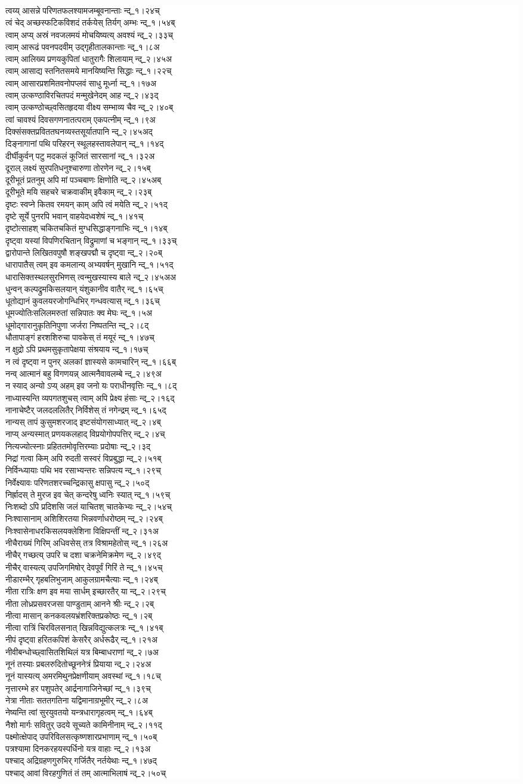 त्वय्य् आसन्ने परिणतफलश्यामजम्बूवनान्ताः न्द्_१।२४च्  
त्वं चेद् अच्छस्फटिकविशदं तर्कयेस् तिर्यग् अम्भः न्द्_१।५४ब्  
त्वाम् अप्य् अस्रं नवजलमयं मोचयिष्यत्य् अवश्यं न्द्_२।३३च्  
त्वाम् आरूढं पवनपदवीम् उद्गृहीतालकान्ताः न्द्_१।८अ  
त्वाम् आलिख्य प्रणयकुपितां धातुरागैः शिलायाम् न्द्_२।४५अ  
त्वाम् आसाद्य स्तनितसमये मानयिष्यन्ति सिद्धाः न्द्_१।२२च्  
त्वाम् आसारप्रशमितवनोपप्लवं साधु मूर्ध्ना न्द्_१।१७अ  
त्वाम् उत्कण्ठाविरचितपदं मन्मुखेनेदम् आह न्द्_२।४३द्  
त्वाम् उत्कण्ठोच्छ्वसितहृदया वीक्ष्य सम्भाव्य चैव न्द्_२।४०ब्  
त्वां चावश्यं दिवसगणनातत्पराम् एकपत्नीम् न्द्_१।९अ  
दिक्संसक्तप्रविततघनव्यस्तसूर्यातपानि न्द्_२।४५अद्  
दिङ्नागानां पथि परिहरन् स्थूलहस्तावलेपान् न्द्_१।१४द्  
दीर्घीकुर्वन् पटु मदकलं कूजितं सारसानां न्द्_१।३२अ  
दूराल् लक्ष्यं सुरपतिधनुश्चारुणा तोरणेन न्द्_२।१५ब्  
दूरीभूतं प्रतनुम् अपि मां पञ्चबाणः क्षिणोति न्द्_२।४५अब्  
दूरीभूते मयि सहचरे चक्रवाकीम् इवैकाम् न्द्_२।२३ब्  
दृष्टः स्वप्ने कितव रमयन् काम् अपि त्वं मयेति न्द्_२।५१द्  
दृष्टे सूर्ये पुनरपि भवान् वाहयेदध्वशेषं न्द्_१।४१च्  
दृष्टोत्साहश् चकितचकितं मुग्धसिद्धाङ्गनाभिः न्द्_१।१४ब्  
दृष्ट्वा यस्यां विपणिरचितान् विद्रुमाणां च भङ्गान् न्द्_१।३३च्  
द्वारोपान्ते लिखितवपुषौ शङ्खपद्मौ च दृष्ट्वा न्द्_२।२०ब्  
धारापातैस् त्वम् इव कमलान्य् अभ्यवर्षन् मुखानि न्द्_१।५१द्  
धारासिक्तस्थलसुरभिणस् त्वन्मुखस्यास्य बाले न्द्_२।४५अअ  
धुन्वन् कल्पद्रुमकिसलयान् यंशुकानीव वातैर् न्द्_१।६५च्  
धूतोद्यानं कुवलयरजोगन्धिभिर् गन्धवत्यास् न्द्_१।३६च्  
धूमज्योतिःसलिलमरुतां सन्निपातः क्व मेघः न्द्_१।५अ  
धूमोद्गारानुकृतिनिपुणा जर्जरा निष्पतन्ति न्द्_२।८द्  
धौतापाङ्गं हरशशिरुचा पावकेस् तं मयूरं न्द्_१।४७च्  
न क्षुद्रो ऽपि प्रथमसुकृतापेक्षया संश्रयाय न्द्_१।१७च्  
न त्वं दृष्ट्वा न पुनर् अलकां ज्ञास्यसे कामचारिन् न्द्_१।६६ब्  
नन्व् आत्मानं बहु विगणयन्न् आत्मनैवावलम्बे न्द्_२।४९अ  
न स्याद् अन्यो ऽप्य् अहम् इव जनो यः पराधीनवृत्तिः न्द्_१।८द्  
नाध्यास्यन्ति व्यपगतशुचस् त्वाम् अपि प्रेक्ष्य हंसाः न्द्_२।१६द्  
नानाचेष्टैर् जलदललितैर् निर्विशेस् तं नगेन्द्रम् न्द्_१।६५द्  
नान्यस् तापं कुसुमशरजाद् इष्टसंयोगसाध्यात् न्द्_२।४ब्  
नाप्य् अन्यस्मात् प्रणयकलहाद् विप्रयोगोपपत्तिर् न्द्_२।४च्  
नित्यज्योत्स्नाः प्रहिततमोवृत्तिरम्याः प्रदोषाः न्द्_२।३द्  
निद्रां गत्वा किम् अपि रुदती सस्वरं विप्रबुद्धा न्द्_२।५१ब्  
निर्विन्ध्यायाः पथि भव रसाभ्यन्तरः सन्निपत्य न्द्_१।२९च्  
निर्वेक्ष्यावः परिणतशरच्चन्द्रिकासु क्षपासु न्द्_२।५०द्  
निर्ह्रादस् ते मुरज इव चेत् कन्दरेषु ध्वनिः स्यात् न्द्_१।५९च्  
निःशब्दो ऽपि प्रदिशसि जलं याचितश् चातकेभ्यः न्द्_२।५४च्  
निःश्वासानाम् अशिशिरतया भिन्नवर्णाधरोष्ठम् न्द्_२।२४ब्  
निःश्वासेनाधरकिसलयक्लेशिना विक्षिपन्तीं न्द्_२।३१अ  
नीचैराख्यं गिरिम् अधिवसेस् तत्र विश्रामहेतोस् न्द्_१।२६अ  
नीचैर् गच्छत्य् उपरि च दशा चक्रनेमिक्रमेण न्द्_२।४९द्  
नीचैर् वास्यत्य् उपजिगमिषोर् देवपूर्वं गिरिं ते न्द्_१।४५च्  
नीडारम्भैर् गृहबलिभुजाम् आकुलग्रामचैत्याः न्द्_१।२४ब्  
नीता रात्रिः क्षण इव मया सार्धम् इच्छारतैर् या न्द्_२।२९च्  
नीता लोध्रप्रसवरजसा पाण्डुताम् आनने श्रीः न्द्_२।२ब्  
नीत्वा मासान् कनकवलयभ्रंशरिक्तप्रकोष्ठः न्द्_१।२ब्  
नीत्वा रात्रिं चिरविलसनात् खिन्नविद्युत्कलत्रः न्द्_१।४१ब्  
नीपं दृष्ट्वा हरितकपिशं केसरैर् अर्धरूढैर् न्द्_१।२१अ  
नीवीबन्धोच्छ्वासितशिथिलं यत्र बिम्बाधराणां न्द्_२।७अ  
नूनं तस्याः प्रबलरुदितोच्छूननेत्रं प्रियाया न्द्_२।२४अ  
नूनं यास्यत्य् अमरमिथुनप्रेक्षणीयाम् अवस्थां न्द्_१।१८च्  
नृत्तारम्भे हर पशुपतेर् आर्द्रनागाजिनेच्छां न्द्_१।३९च्  
नेत्रा नीताः सततगतिना यद्विमानाग्रभूमीर् न्द्_२।८अ  
नेष्यन्ति त्वां सुरयुवतयो यन्त्रधारागृहत्वम् न्द्_१।६४ब्  
नैशो मार्गः सवितुर् उदये सूच्यते कामिनीनाम् न्द्_२।११द्  
पक्ष्मोत्क्षेपाद् उपरिविलसत्कृष्णशारप्रभाणाम् न्द्_१।५०ब्  
पत्रश्यामा दिनकरहयस्पर्धिनो यत्र वाहाः न्द्_२।१३अ  
पश्चाद् अद्रिग्रहणगुरुभिर् गर्जितैर् नर्तयेथाः न्द्_१।४७द्  
पश्चाद् आवां विरहगुणितं तं तम् आत्माभिलाषं न्द्_२।५०च्  